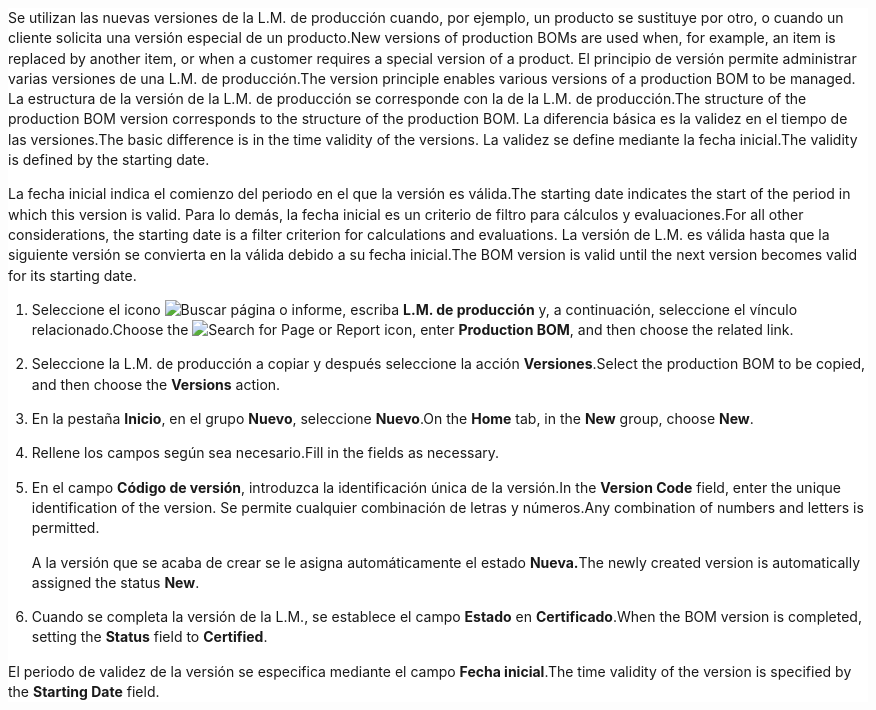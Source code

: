 <span data-ttu-id="dc3f0-140">Se utilizan las nuevas versiones de la L.M. de producción cuando, por ejemplo, un producto se sustituye por otro, o cuando un cliente solicita una versión especial de un producto.</span><span class="sxs-lookup"><span data-stu-id="dc3f0-140">New versions of production BOMs are used when, for example, an item is replaced by another item, or when a customer requires a special version of a product.</span></span> <span data-ttu-id="dc3f0-141">El principio de versión permite administrar varias versiones de una L.M. de producción.</span><span class="sxs-lookup"><span data-stu-id="dc3f0-141">The version principle enables various versions of a production BOM to be managed.</span></span> <span data-ttu-id="dc3f0-142">La estructura de la versión de la L.M. de producción se corresponde con la de la L.M. de producción.</span><span class="sxs-lookup"><span data-stu-id="dc3f0-142">The structure of the production BOM version corresponds to the structure of the production BOM.</span></span> <span data-ttu-id="dc3f0-143">La diferencia básica es la validez en el tiempo de las versiones.</span><span class="sxs-lookup"><span data-stu-id="dc3f0-143">The basic difference is in the time validity of the versions.</span></span> <span data-ttu-id="dc3f0-144">La validez se define mediante la fecha inicial.</span><span class="sxs-lookup"><span data-stu-id="dc3f0-144">The validity is defined by the starting date.</span></span>  

<span data-ttu-id="dc3f0-145">La fecha inicial indica el comienzo del periodo en el que la versión es válida.</span><span class="sxs-lookup"><span data-stu-id="dc3f0-145">The starting date indicates the start of the period in which this version is valid.</span></span> <span data-ttu-id="dc3f0-146">Para lo demás, la fecha inicial es un criterio de filtro para cálculos y evaluaciones.</span><span class="sxs-lookup"><span data-stu-id="dc3f0-146">For all other considerations, the starting date is a filter criterion for calculations and evaluations.</span></span> <span data-ttu-id="dc3f0-147">La versión de L.M. es válida hasta que la siguiente versión se convierta en la válida debido a su fecha inicial.</span><span class="sxs-lookup"><span data-stu-id="dc3f0-147">The BOM version is valid until the next version becomes valid for its starting date.</span></span>  

1.  <span data-ttu-id="dc3f0-148">Seleccione el icono ![Buscar página o informe](media/ui-search/search_small.png "icono Buscar página o informe"), escriba **L.M. de producción** y, a continuación, seleccione el vínculo relacionado.</span><span class="sxs-lookup"><span data-stu-id="dc3f0-148">Choose the ![Search for Page or Report](media/ui-search/search_small.png "Search for Page or Report icon") icon, enter **Production BOM**, and then choose the related link.</span></span>  
2.  <span data-ttu-id="dc3f0-149">Seleccione la L.M. de producción a copiar y después seleccione la acción **Versiones**.</span><span class="sxs-lookup"><span data-stu-id="dc3f0-149">Select the production BOM to be copied, and then choose the **Versions** action.</span></span>  
3.  <span data-ttu-id="dc3f0-150">En la pestaña **Inicio**, en el grupo **Nuevo**, seleccione **Nuevo**.</span><span class="sxs-lookup"><span data-stu-id="dc3f0-150">On the **Home** tab, in the **New** group, choose **New**.</span></span>  
4. <span data-ttu-id="dc3f0-151">Rellene los campos según sea necesario.</span><span class="sxs-lookup"><span data-stu-id="dc3f0-151">Fill in the fields as necessary.</span></span>
5. <span data-ttu-id="dc3f0-152">En el campo **Código de versión**, introduzca la identificación única de la versión.</span><span class="sxs-lookup"><span data-stu-id="dc3f0-152">In the **Version Code** field, enter the unique identification of the version.</span></span> <span data-ttu-id="dc3f0-153">Se permite cualquier combinación de letras y números.</span><span class="sxs-lookup"><span data-stu-id="dc3f0-153">Any combination of numbers and letters is permitted.</span></span>  

    <span data-ttu-id="dc3f0-154">A la versión que se acaba de crear se le asigna automáticamente el estado **Nueva.**</span><span class="sxs-lookup"><span data-stu-id="dc3f0-154">The newly created version is automatically assigned the status **New**.</span></span>
6. <span data-ttu-id="dc3f0-155">Cuando se completa la versión de la L.M., se establece el campo **Estado** en **Certificado**.</span><span class="sxs-lookup"><span data-stu-id="dc3f0-155">When the BOM version is completed, setting the **Status** field to **Certified**.</span></span>  

<span data-ttu-id="dc3f0-156">El periodo de validez de la versión se especifica mediante el campo **Fecha inicial**.</span><span class="sxs-lookup"><span data-stu-id="dc3f0-156">The time validity of the version is specified by the **Starting Date** field.</span></span>  
